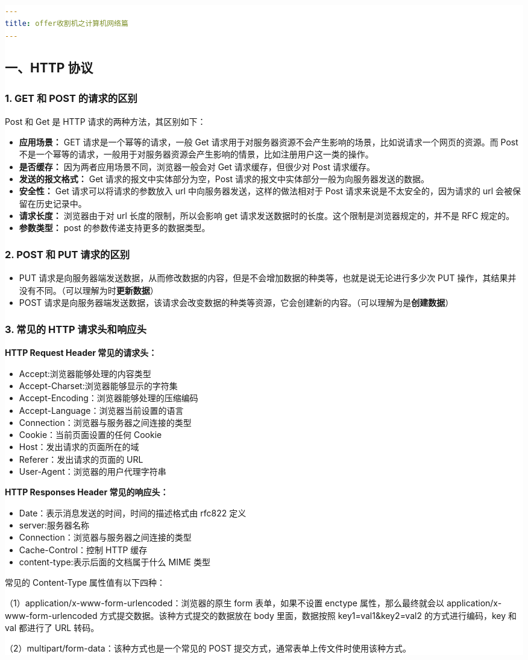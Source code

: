 ```yaml
---
title: offer收割机之计算机网络篇
---
```


## 一、HTTP 协议

### 1. GET 和 POST 的请求的区别

Post 和 Get 是 HTTP 请求的两种方法，其区别如下：

- **应用场景：** GET 请求是一个幂等的请求，一般 Get 请求用于对服务器资源不会产生影响的场景，比如说请求一个网页的资源。而 Post 不是一个幂等的请求，一般用于对服务器资源会产生影响的情景，比如注册用户这一类的操作。
- **是否缓存：** 因为两者应用场景不同，浏览器一般会对 Get 请求缓存，但很少对 Post 请求缓存。
- **发送的报文格式：** Get 请求的报文中实体部分为空，Post 请求的报文中实体部分一般为向服务器发送的数据。
- **安全性：** Get 请求可以将请求的参数放入 url 中向服务器发送，这样的做法相对于 Post 请求来说是不太安全的，因为请求的 url 会被保留在历史记录中。
- **请求长度：** 浏览器由于对 url 长度的限制，所以会影响 get 请求发送数据时的长度。这个限制是浏览器规定的，并不是 RFC 规定的。
- **参数类型：** post 的参数传递支持更多的数据类型。

### 2. POST 和 PUT 请求的区别

- PUT 请求是向服务器端发送数据，从而修改数据的内容，但是不会增加数据的种类等，也就是说无论进行多少次 PUT 操作，其结果并没有不同。（可以理解为时**更新数据**）
- POST 请求是向服务器端发送数据，该请求会改变数据的种类等资源，它会创建新的内容。（可以理解为是**创建数据**）

### 3. 常见的 HTTP 请求头和响应头

**HTTP Request Header 常见的请求头：**

- Accept:浏览器能够处理的内容类型
- Accept-Charset:浏览器能够显示的字符集
- Accept-Encoding：浏览器能够处理的压缩编码
- Accept-Language：浏览器当前设置的语言
- Connection：浏览器与服务器之间连接的类型
- Cookie：当前页面设置的任何 Cookie
- Host：发出请求的页面所在的域
- Referer：发出请求的页面的 URL
- User-Agent：浏览器的用户代理字符串

**HTTP Responses Header 常见的响应头：**

- Date：表示消息发送的时间，时间的描述格式由 rfc822 定义
- server:服务器名称
- Connection：浏览器与服务器之间连接的类型
- Cache-Control：控制 HTTP 缓存
- content-type:表示后面的文档属于什么 MIME 类型

常见的 Content-Type 属性值有以下四种：

（1）application/x-www-form-urlencoded：浏览器的原生 form 表单，如果不设置 enctype 属性，那么最终就会以 application/x-www-form-urlencoded 方式提交数据。该种方式提交的数据放在 body 里面，数据按照 key1=val1&key2=val2 的方式进行编码，key 和 val 都进行了 URL 转码。

（2）multipart/form-data：该种方式也是一个常见的 POST 提交方式，通常表单上传文件时使用该种方式。
